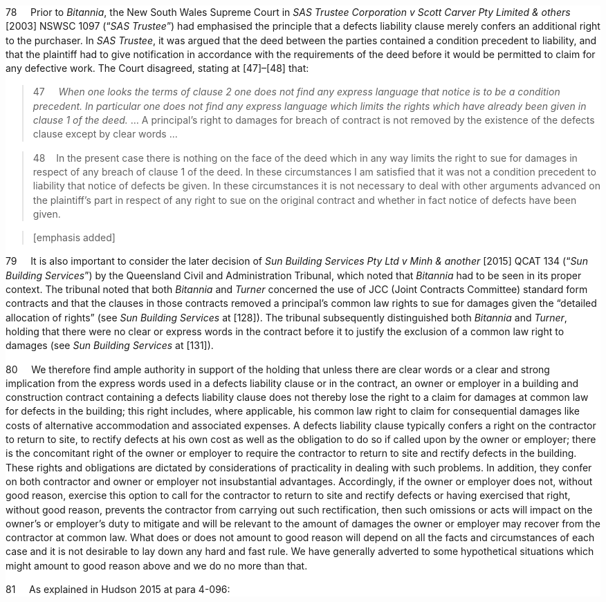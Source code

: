78     Prior to _Bitannia_, the New South Wales Supreme Court in _SAS Trustee Corporation v Scott Carver Pty Limited & others_ <span class="citation">\[2003\] NSWSC 1097</span> (“_SAS Trustee_”) had emphasised the principle that a defects liability clause merely confers an additional right to the purchaser. In _SAS Trustee_, it was argued that the deed between the parties contained a condition precedent to liability, and that the plaintiff had to give notification in accordance with the requirements of the deed before it would be permitted to claim for any defective work. The Court disagreed, stating at \[47\]–\[48\] that:

> 47     _When one looks the terms of clause 2 one does not find any express language that notice is to be a condition precedent. In particular one does not find any express language which limits the rights which have already been given in clause 1 of the deed._ … A principal’s right to damages for breach of contract is not removed by the existence of the defects clause except by clear words ...

> 48    In the present case there is nothing on the face of the deed which in any way limits the right to sue for damages in respect of any breach of clause 1 of the deed. In these circumstances I am satisfied that it was not a condition precedent to liability that notice of defects be given. In these circumstances it is not necessary to deal with other arguments advanced on the plaintiff’s part in respect of any right to sue on the original contract and whether in fact notice of defects have been given.

> \[emphasis added\]

79     It is also important to consider the later decision of _Sun Building Services Pty Ltd v Minh & another_ \[2015\] QCAT 134 (“_Sun Building Services_”) by the Queensland Civil and Administration Tribunal, which noted that _Bitannia_ had to be seen in its proper context. The tribunal noted that both _Bitannia_ and _Turner_ concerned the use of JCC (Joint Contracts Committee) standard form contracts and that the clauses in those contracts removed a principal’s common law rights to sue for damages given the “detailed allocation of rights” (see _Sun Building Services_ at \[128\]). The tribunal subsequently distinguished both _Bitannia_ and _Turner_, holding that there were no clear or express words in the contract before it to justify the exclusion of a common law right to damages (see _Sun Building Services_ at \[131\]).

80     We therefore find ample authority in support of the holding that unless there are clear words or a clear and strong implication from the express words used in a defects liability clause or in the contract, an owner or employer in a building and construction contract containing a defects liability clause does not thereby lose the right to a claim for damages at common law for defects in the building; this right includes, where applicable, his common law right to claim for consequential damages like costs of alternative accommodation and associated expenses. A defects liability clause typically confers a right on the contractor to return to site, to rectify defects at his own cost as well as the obligation to do so if called upon by the owner or employer; there is the concomitant right of the owner or employer to require the contractor to return to site and rectify defects in the building. These rights and obligations are dictated by considerations of practicality in dealing with such problems. In addition, they confer on both contractor and owner or employer not insubstantial advantages. Accordingly, if the owner or employer does not, without good reason, exercise this option to call for the contractor to return to site and rectify defects or having exercised that right, without good reason, prevents the contractor from carrying out such rectification, then such omissions or acts will impact on the owner’s or employer’s duty to mitigate and will be relevant to the amount of damages the owner or employer may recover from the contractor at common law. What does or does not amount to good reason will depend on all the facts and circumstances of each case and it is not desirable to lay down any hard and fast rule. We have generally adverted to some hypothetical situations which might amount to good reason above and we do no more than that.

81     As explained in Hudson 2015 at para 4-096:


[^1]: Record of Appeal (“ROA”) Vol II at p 11.
[^2]: ROA Vol III(N) at p 299; ROA Vol III(O) at p 4.
[^3]: ROA Vol V(B) at pp 184-201.
[^4]: ROA Vol V(B) at pp 218-219.
[^5]: ROA Vol II at pp 37–85.
[^6]: ROA Vol III(KK) at p 162, lines 7 to 9.
[^7]: Appellant’s Case at para 34.
[^8]: Appellant’s Case at paras 22–24.
[^9]: Appellant’s Skeletal Arguments at para 7.
[^10]: Appellant’s Skeletal Arguments at paras 16-17, 19.
[^11]: Appellant’s Skeletal Arguments at paras 31-33.
[^12]: Appellant’s Skeletal Arguments at para 30.
[^13]: Appellant’s Skeletal Arguments at para 34.
[^14]: Respondent’s Case at paras 31–35.
[^15]: Respondent’s Skeletal Arguments at para 19.
[^16]: Respondent’s Skeletal Arguments at para 38.
[^17]: Notes of Evidence (“NE”) (22 May 2020) at p 11, lines 14 to 16.
[^18]: NE (22 May 2020) at p 11, lines 19 to 21.
[^19]: Appellant’s Case at para 35.
[^20]: ROA Vol IV Part B at p 17.
[^21]: ROA Vol III Part GG at p 204, lines 4 to 25.
[^22]: ROA Vol IV(B) at p 109.
[^23]: Appellant’s Case at para 33.
[^24]: Appellant’s Skeletal Arguments at para 7.
[^25]: NE (22 May 2020) at p 16, lines 4 to 8; p 22, lines 13 to 16.
[^26]: NE (22 May 2020) at p 9, lines 1 to 5.
[^27]: NE (22 May 2020) at p 7, line 26 to p 8, line 9; p 9, line 24 to p 10, line 1.
[^28]: NE (22 May 2020) at p 8, lines 24 to 29.
[^29]: NE (22 May 2020) at p 6, lines 14 to 20.
[^30]: NE (22 May 2020) at p 5, lines 18 to 24.
[^31]: NE (22 May 2020) at p 8, lines 1 to 9.
[^32]: Appellant’s Case at para 35.
[^33]: Respondent’s Case at para 13.
[^34]: Respondent’s Case at para 5.
[^35]: NE (22 May 2020) at p 15, line 27 to p 16, line 8.
[^36]: NE (22 May 2020) at p 16, lines 9 to 17.
[^37]: NE (22 May 2020) at p 22, lines 19 to 25.
[^38]: ROA Vol III(N) at p 293.
[^39]: NE (22 May 2020) at p 59, lines 14 to 16.
[^40]: Appellant’s Skeletal Arguments at paras 31-33.
[^41]: Appellant’s Skeletal Arguments at para 30.
[^42]: Appellant’s Skeletal Arguments at para 28.
[^43]: Appellant’s Skeletal Arguments at para 37.
[^44]: NE (22 May 2020) at p 36, lines 24 to 25.